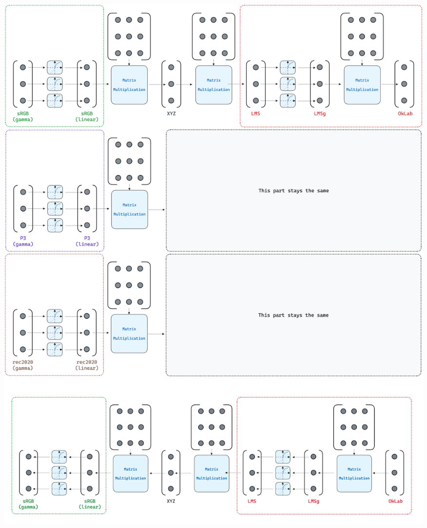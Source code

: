 ![image](./assets/0778-add-oklab-color-space/algorithm_flexibility.png)

<img width="1533" alt="Untitled" src="./assets/0778-add-oklab-color-space/algorithm_to_rgb.png">
